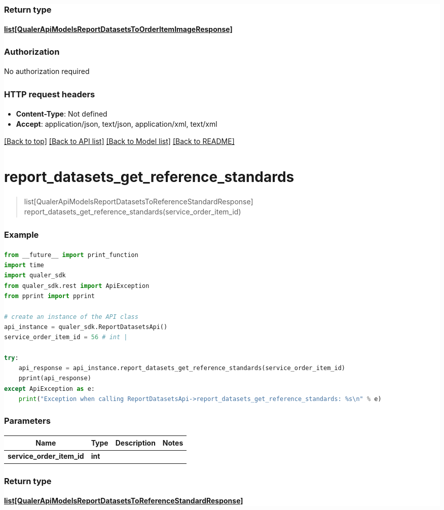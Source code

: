 ### Return type

[**list[QualerApiModelsReportDatasetsToOrderItemImageResponse]**](QualerApiModelsReportDatasetsToOrderItemImageResponse.md)

### Authorization

No authorization required

### HTTP request headers

 - **Content-Type**: Not defined
 - **Accept**: application/json, text/json, application/xml, text/xml

[[Back to top]](#) [[Back to API list]](../README.md#documentation-for-api-endpoints) [[Back to Model list]](../README.md#documentation-for-models) [[Back to README]](../README.md)

# **report_datasets_get_reference_standards**
> list[QualerApiModelsReportDatasetsToReferenceStandardResponse] report_datasets_get_reference_standards(service_order_item_id)



### Example
```python
from __future__ import print_function
import time
import qualer_sdk
from qualer_sdk.rest import ApiException
from pprint import pprint

# create an instance of the API class
api_instance = qualer_sdk.ReportDatasetsApi()
service_order_item_id = 56 # int | 

try:
    api_response = api_instance.report_datasets_get_reference_standards(service_order_item_id)
    pprint(api_response)
except ApiException as e:
    print("Exception when calling ReportDatasetsApi->report_datasets_get_reference_standards: %s\n" % e)
```

### Parameters

Name | Type | Description  | Notes
------------- | ------------- | ------------- | -------------
 **service_order_item_id** | **int**|  | 

### Return type

[**list[QualerApiModelsReportDatasetsToReferenceStandardResponse]**](QualerApiModelsReportDatasetsToReferenceStandardResponse.md)
